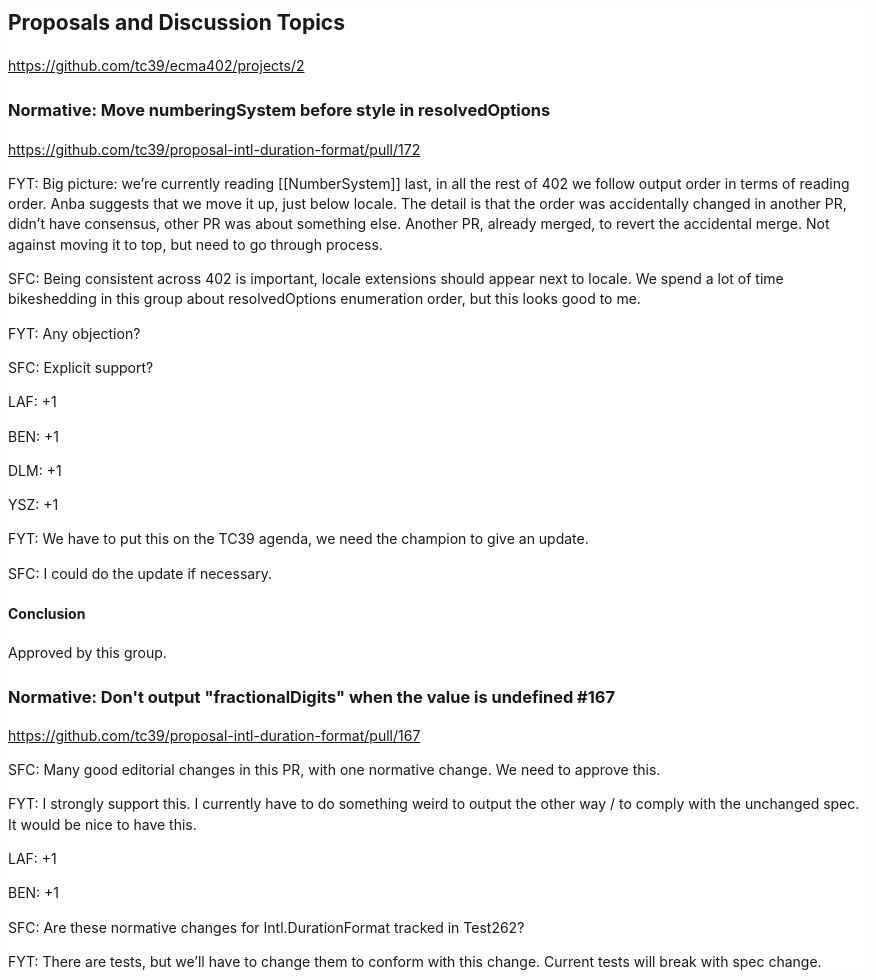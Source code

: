
## Proposals and Discussion Topics

https://github.com/tc39/ecma402/projects/2

### Normative: Move numberingSystem before style in resolvedOptions

https://github.com/tc39/proposal-intl-duration-format/pull/172

FYT: Big picture: we’re currently reading [[NumberSystem]] last, in all the rest of 402 we follow output order in terms of reading order. Anba suggests that we move it up, just below locale. The detail is that the order was accidentally changed in another PR, didn’t have consensus, other PR was about something else. Another PR, already merged, to revert the accidental merge. Not against moving it to top, but need to go through process. 

SFC: Being consistent across 402 is important, locale extensions should appear next to locale. We spend a lot of time bikeshedding in this group about resolvedOptions enumeration order, but this looks good to me.

FYT: Any objection?

SFC: Explicit support?

LAF: +1

BEN: +1

DLM: +1

YSZ: +1

FYT: We have to put this on the TC39 agenda, we need the champion to give an update.

SFC: I could do the update if necessary.

#### Conclusion

Approved by this group.

### Normative: Don't output "fractionalDigits" when the value is undefined #167

https://github.com/tc39/proposal-intl-duration-format/pull/167

SFC: Many good editorial changes in this PR, with one normative change. We need to approve this.

FYT: I strongly support this. I currently have to do something weird to output the other way / to comply with the unchanged spec. It would be nice to have this. 

LAF: +1

BEN: +1

SFC: Are these normative changes for Intl.DurationFormat tracked in Test262?

FYT: There are tests, but we’ll have to change them to conform with this change. Current tests will break with spec change.
